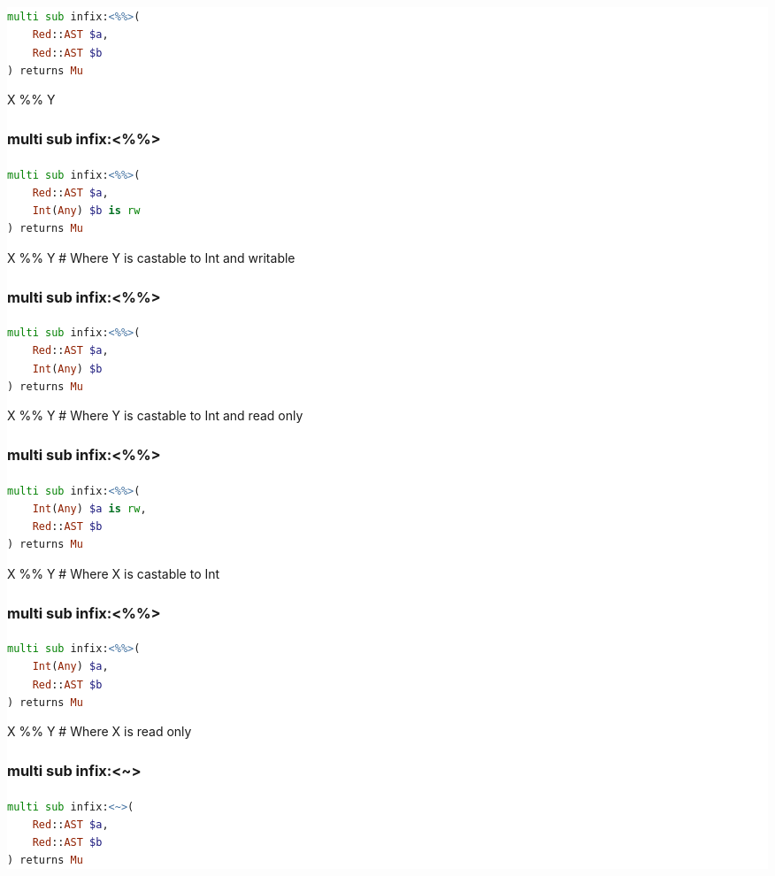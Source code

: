 ```raku
multi sub infix:<%%>(
    Red::AST $a,
    Red::AST $b
) returns Mu
```

X %% Y

### multi sub infix:<%%>

```raku
multi sub infix:<%%>(
    Red::AST $a,
    Int(Any) $b is rw
) returns Mu
```

X %% Y # Where Y is castable to Int and writable

### multi sub infix:<%%>

```raku
multi sub infix:<%%>(
    Red::AST $a,
    Int(Any) $b
) returns Mu
```

X %% Y # Where Y is castable to Int and read only

### multi sub infix:<%%>

```raku
multi sub infix:<%%>(
    Int(Any) $a is rw,
    Red::AST $b
) returns Mu
```

X %% Y # Where X is castable to Int

### multi sub infix:<%%>

```raku
multi sub infix:<%%>(
    Int(Any) $a,
    Red::AST $b
) returns Mu
```

X %% Y # Where X is read only

### multi sub infix:<~>

```raku
multi sub infix:<~>(
    Red::AST $a,
    Red::AST $b
) returns Mu
```
